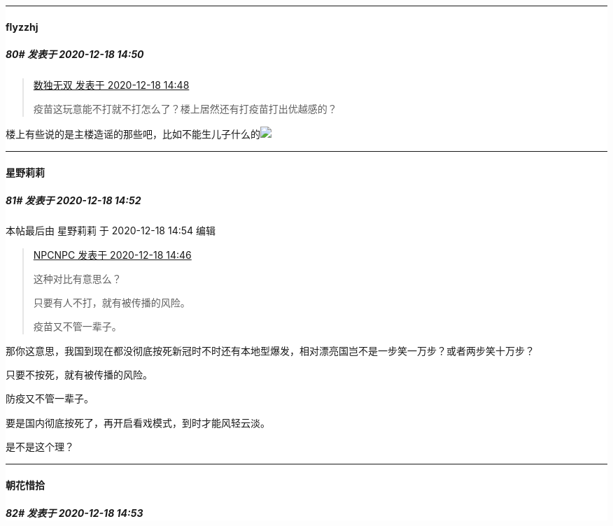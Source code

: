 




*****

####  flyzzhj  
##### 80#       发表于 2020-12-18 14:50



<blockquote><a href="httphttps://bbs.saraba1st.com/2b/forum.php?mod=redirect&amp;goto=findpost&amp;pid=49761454&amp;ptid=1978274" target="_blank">数独无双 发表于 2020-12-18 14:48</a>

疫苗这玩意能不打就不打怎么了？楼上居然还有打疫苗打出优越感的？</blockquote>
楼上有些说的是主楼造谣的那些吧，比如不能生儿子什么的<img src="https://static.saraba1st.com/image/smiley/face2017/067.png" referrerpolicy="no-referrer">







*****

####  星野莉莉  
##### 81#       发表于 2020-12-18 14:52



 本帖最后由 星野莉莉 于 2020-12-18 14:54 编辑 
<blockquote><a href="httphttps://bbs.saraba1st.com/2b/forum.php?mod=redirect&amp;goto=findpost&amp;pid=49761430&amp;ptid=1978274" target="_blank">NPCNPC 发表于 2020-12-18 14:46</a>

这种对比有意思么？ 

只要有人不打，就有被传播的风险。

疫苗又不管一辈子。</blockquote>

那你这意思，我国到现在都没彻底按死新冠时不时还有本地型爆发，相对漂亮国岂不是一步笑一万步？或者两步笑十万步？


只要不按死，就有被传播的风险。

防疫又不管一辈子。


要是国内彻底按死了，再开启看戏模式，到时才能风轻云淡。



是不是这个理？







*****

####  朝花惜拾  
##### 82#       发表于 2020-12-18 14:53

